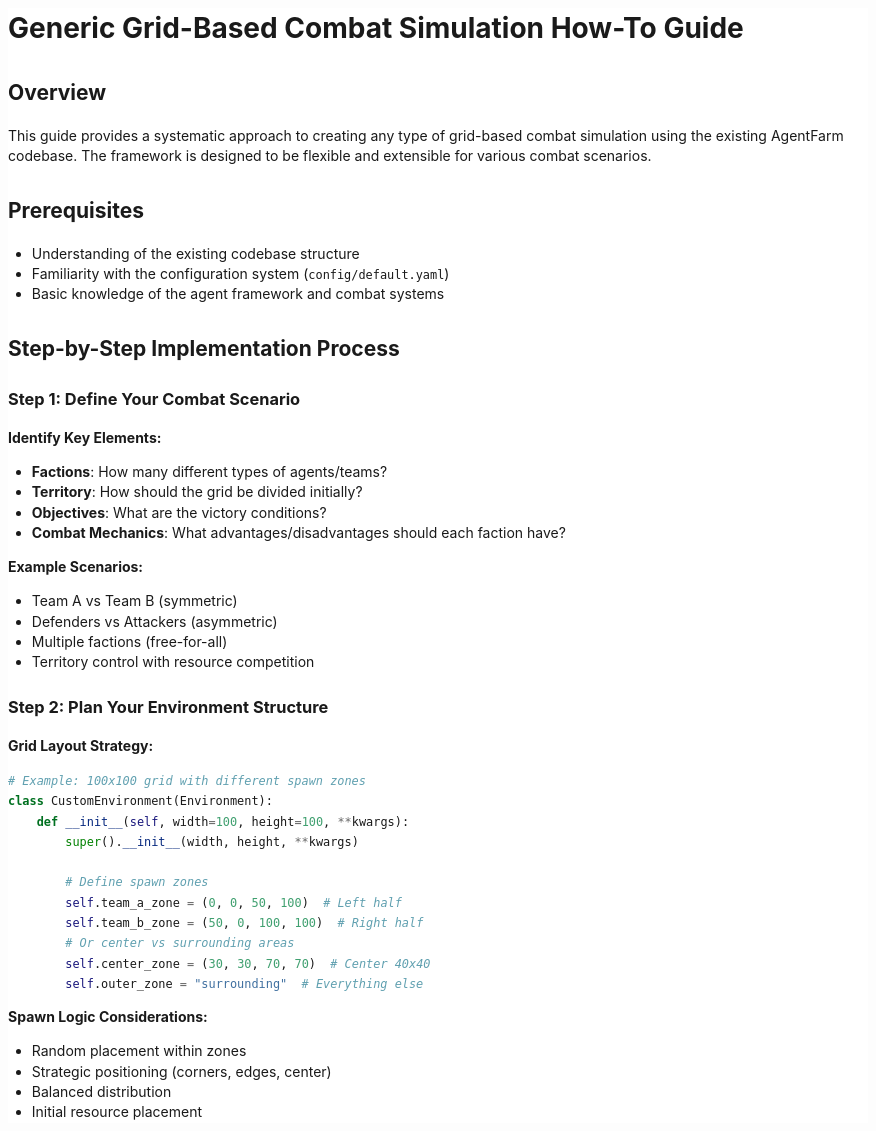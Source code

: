 # Generic Grid-Based Combat Simulation How-To Guide

## Overview

This guide provides a systematic approach to creating any type of grid-based combat simulation using the existing AgentFarm codebase. The framework is designed to be flexible and extensible for various combat scenarios.

## Prerequisites

- Understanding of the existing codebase structure
- Familiarity with the configuration system (`config/default.yaml`)
- Basic knowledge of the agent framework and combat systems

## Step-by-Step Implementation Process

### Step 1: Define Your Combat Scenario

**Identify Key Elements:**
- **Factions**: How many different types of agents/teams?
- **Territory**: How should the grid be divided initially?
- **Objectives**: What are the victory conditions?
- **Combat Mechanics**: What advantages/disadvantages should each faction have?

**Example Scenarios:**
- Team A vs Team B (symmetric)
- Defenders vs Attackers (asymmetric)
- Multiple factions (free-for-all)
- Territory control with resource competition

### Step 2: Plan Your Environment Structure

**Grid Layout Strategy:**
```python
# Example: 100x100 grid with different spawn zones
class CustomEnvironment(Environment):
    def __init__(self, width=100, height=100, **kwargs):
        super().__init__(width, height, **kwargs)
        
        # Define spawn zones
        self.team_a_zone = (0, 0, 50, 100)  # Left half
        self.team_b_zone = (50, 0, 100, 100)  # Right half
        # Or center vs surrounding areas
        self.center_zone = (30, 30, 70, 70)  # Center 40x40
        self.outer_zone = "surrounding"  # Everything else
```

**Spawn Logic Considerations:**
- Random placement within zones
- Strategic positioning (corners, edges, center)
- Balanced distribution
- Initial resource placement
